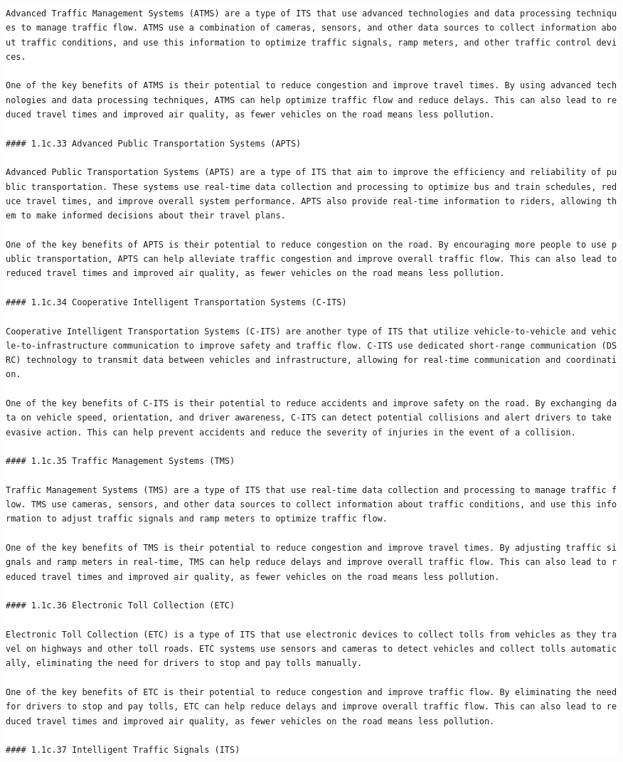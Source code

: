 ```
Advanced Traffic Management Systems (ATMS) are a type of ITS that use advanced technologies and data processing techniques to manage traffic flow. ATMS use a combination of cameras, sensors, and other data sources to collect information about traffic conditions, and use this information to optimize traffic signals, ramp meters, and other traffic control devices.

One of the key benefits of ATMS is their potential to reduce congestion and improve travel times. By using advanced technologies and data processing techniques, ATMS can help optimize traffic flow and reduce delays. This can also lead to reduced travel times and improved air quality, as fewer vehicles on the road means less pollution.

#### 1.1c.33 Advanced Public Transportation Systems (APTS)

Advanced Public Transportation Systems (APTS) are a type of ITS that aim to improve the efficiency and reliability of public transportation. These systems use real-time data collection and processing to optimize bus and train schedules, reduce travel times, and improve overall system performance. APTS also provide real-time information to riders, allowing them to make informed decisions about their travel plans.

One of the key benefits of APTS is their potential to reduce congestion on the road. By encouraging more people to use public transportation, APTS can help alleviate traffic congestion and improve overall traffic flow. This can also lead to reduced travel times and improved air quality, as fewer vehicles on the road means less pollution.

#### 1.1c.34 Cooperative Intelligent Transportation Systems (C-ITS)

Cooperative Intelligent Transportation Systems (C-ITS) are another type of ITS that utilize vehicle-to-vehicle and vehicle-to-infrastructure communication to improve safety and traffic flow. C-ITS use dedicated short-range communication (DSRC) technology to transmit data between vehicles and infrastructure, allowing for real-time communication and coordination.

One of the key benefits of C-ITS is their potential to reduce accidents and improve safety on the road. By exchanging data on vehicle speed, orientation, and driver awareness, C-ITS can detect potential collisions and alert drivers to take evasive action. This can help prevent accidents and reduce the severity of injuries in the event of a collision.

#### 1.1c.35 Traffic Management Systems (TMS)

Traffic Management Systems (TMS) are a type of ITS that use real-time data collection and processing to manage traffic flow. TMS use cameras, sensors, and other data sources to collect information about traffic conditions, and use this information to adjust traffic signals and ramp meters to optimize traffic flow.

One of the key benefits of TMS is their potential to reduce congestion and improve travel times. By adjusting traffic signals and ramp meters in real-time, TMS can help reduce delays and improve overall traffic flow. This can also lead to reduced travel times and improved air quality, as fewer vehicles on the road means less pollution.

#### 1.1c.36 Electronic Toll Collection (ETC)

Electronic Toll Collection (ETC) is a type of ITS that use electronic devices to collect tolls from vehicles as they travel on highways and other toll roads. ETC systems use sensors and cameras to detect vehicles and collect tolls automatically, eliminating the need for drivers to stop and pay tolls manually.

One of the key benefits of ETC is their potential to reduce congestion and improve traffic flow. By eliminating the need for drivers to stop and pay tolls, ETC can help reduce delays and improve overall traffic flow. This can also lead to reduced travel times and improved air quality, as fewer vehicles on the road means less pollution.

#### 1.1c.37 Intelligent Traffic Signals (ITS)

```